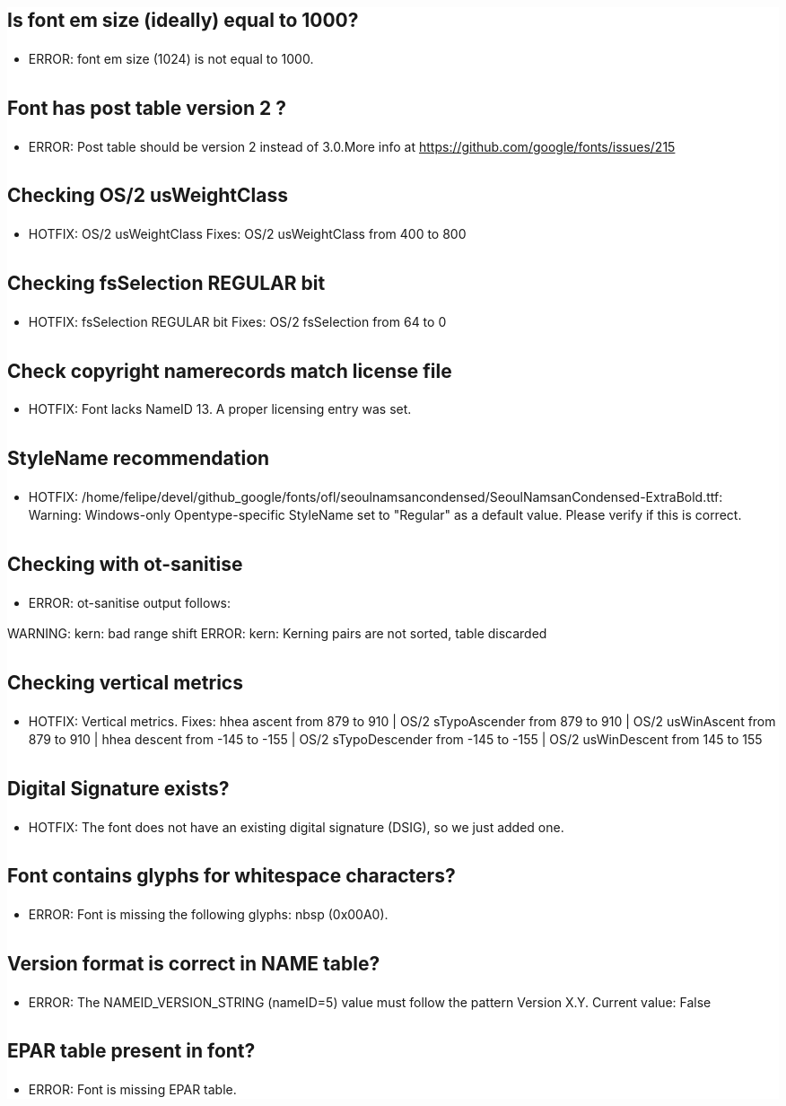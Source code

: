 ## Is font em size (ideally) equal to 1000?
* ERROR: font em size (1024) is not equal to 1000.

## Font has post table version 2 ?
* ERROR: Post table should be version 2 instead of 3.0.More info at https://github.com/google/fonts/issues/215

## Checking OS/2 usWeightClass
* HOTFIX: OS/2 usWeightClass Fixes: OS/2 usWeightClass from 400 to 800

## Checking fsSelection REGULAR bit
* HOTFIX: fsSelection REGULAR bit Fixes: OS/2 fsSelection from 64 to 0

## Check copyright namerecords match license file
* HOTFIX: Font lacks NameID 13. A proper licensing entry was set.

## StyleName recommendation
* HOTFIX: /home/felipe/devel/github_google/fonts/ofl/seoulnamsancondensed/SeoulNamsanCondensed-ExtraBold.ttf: Warning: Windows-only Opentype-specific StyleName set to "Regular" as a default value. Please verify if this is correct.

## Checking with ot-sanitise
* ERROR: ot-sanitise output follows:

WARNING: kern: bad range shift
ERROR: kern: Kerning pairs are not sorted, table discarded



## Checking vertical metrics
* HOTFIX: Vertical metrics. Fixes: hhea ascent from 879 to 910 | OS/2 sTypoAscender from 879 to 910 | OS/2 usWinAscent from 879 to 910 | hhea descent from -145 to -155 | OS/2 sTypoDescender from -145 to -155 | OS/2 usWinDescent from 145 to 155

## Digital Signature exists?
* HOTFIX: The font does not have an existing digital signature (DSIG), so we just added one.

## Font contains glyphs for whitespace characters?
* ERROR: Font is missing the following glyphs: nbsp (0x00A0).

## Version format is correct in NAME table?
* ERROR: The NAMEID_VERSION_STRING (nameID=5) value must follow the pattern Version X.Y. Current value: False

## EPAR table present in font?
* ERROR: Font is missing EPAR table.
